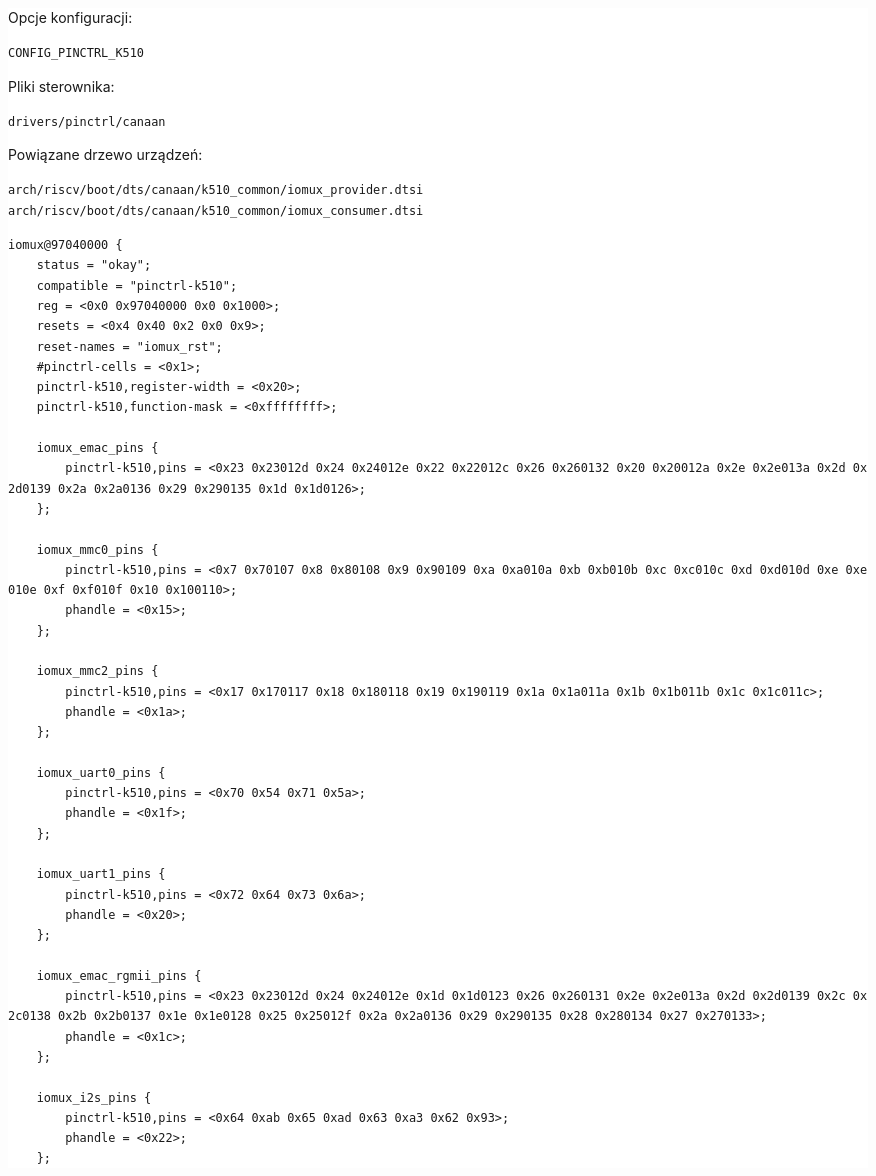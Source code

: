 Opcje konfiguracji:

```shell
CONFIG_PINCTRL_K510
```

Pliki sterownika:

```shell
drivers/pinctrl/canaan
```

Powiązane drzewo urządzeń:

```shell
arch/riscv/boot/dts/canaan/k510_common/iomux_provider.dtsi
arch/riscv/boot/dts/canaan/k510_common/iomux_consumer.dtsi
```

```text
iomux@97040000 {
    status = "okay";
    compatible = "pinctrl-k510";
    reg = <0x0 0x97040000 0x0 0x1000>;
    resets = <0x4 0x40 0x2 0x0 0x9>;
    reset-names = "iomux_rst";
    #pinctrl-cells = <0x1>;
    pinctrl-k510,register-width = <0x20>;
    pinctrl-k510,function-mask = <0xffffffff>;

    iomux_emac_pins {
        pinctrl-k510,pins = <0x23 0x23012d 0x24 0x24012e 0x22 0x22012c 0x26 0x260132 0x20 0x20012a 0x2e 0x2e013a 0x2d 0x2d0139 0x2a 0x2a0136 0x29 0x290135 0x1d 0x1d0126>;
    };

    iomux_mmc0_pins {
        pinctrl-k510,pins = <0x7 0x70107 0x8 0x80108 0x9 0x90109 0xa 0xa010a 0xb 0xb010b 0xc 0xc010c 0xd 0xd010d 0xe 0xe010e 0xf 0xf010f 0x10 0x100110>;
        phandle = <0x15>;
    };

    iomux_mmc2_pins {
        pinctrl-k510,pins = <0x17 0x170117 0x18 0x180118 0x19 0x190119 0x1a 0x1a011a 0x1b 0x1b011b 0x1c 0x1c011c>;
        phandle = <0x1a>;
    };

    iomux_uart0_pins {
        pinctrl-k510,pins = <0x70 0x54 0x71 0x5a>;
        phandle = <0x1f>;
    };

    iomux_uart1_pins {
        pinctrl-k510,pins = <0x72 0x64 0x73 0x6a>;
        phandle = <0x20>;
    };

    iomux_emac_rgmii_pins {
        pinctrl-k510,pins = <0x23 0x23012d 0x24 0x24012e 0x1d 0x1d0123 0x26 0x260131 0x2e 0x2e013a 0x2d 0x2d0139 0x2c 0x2c0138 0x2b 0x2b0137 0x1e 0x1e0128 0x25 0x25012f 0x2a 0x2a0136 0x29 0x290135 0x28 0x280134 0x27 0x270133>;
        phandle = <0x1c>;
    };

    iomux_i2s_pins {
        pinctrl-k510,pins = <0x64 0xab 0x65 0xad 0x63 0xa3 0x62 0x93>;
        phandle = <0x22>;
    };
```